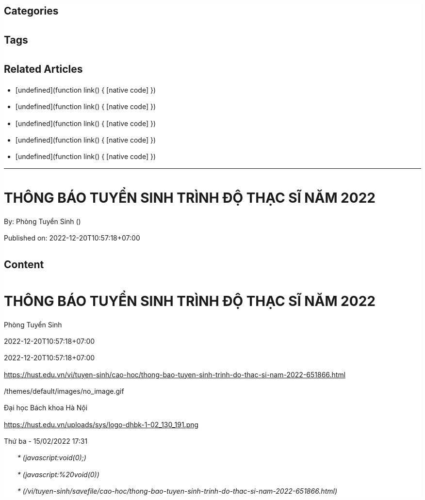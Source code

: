 ## Categories

## Tags

## Related Articles

 - [undefined](function link() { [native code] })
    
 - [undefined](function link() { [native code] })
    
 - [undefined](function link() { [native code] })
    
 - [undefined](function link() { [native code] })
    
 - [undefined](function link() { [native code] })
    

---

# <h1 class="title margin-bottom-lg" itemprop="headline">THÔNG BÁO TUYỂN SINH TRÌNH ĐỘ THẠC SĨ NĂM 2022</h1>

By: Phòng Tuyển Sinh ()

Published on: 2022-12-20T10:57:18+07:00

## Content

<h1 class="title margin-bottom-lg" itemprop="headline">THÔNG BÁO TUYỂN SINH TRÌNH ĐỘ THẠC SĨ NĂM 2022</h1>

Phòng Tuyển Sinh

2022-12-20T10:57:18+07:00

2022-12-20T10:57:18+07:00

https://hust.edu.vn/vi/tuyen-sinh/cao-hoc/thong-bao-tuyen-sinh-trinh-do-thac-si-nam-2022-651866.html

/themes/default/images/no_image.gif

Đại học Bách khoa Hà Nội

https://hust.edu.vn/uploads/sys/logo-dhbk-1-02_130_191.png

Thứ ba - 15/02/2022 17:31

<ul class="list-inline text-right">

<em class="fa fa-envelope fa-lg"> * (javascript:void(0);)

<em class="fa fa-print fa-lg"> * (javascript:%20void(0))

<em class="fa fa-save fa-lg"> * (/vi/tuyen-sinh/savefile/cao-hoc/thong-bao-tuyen-sinh-trinh-do-thac-si-nam-2022-651866.html)
